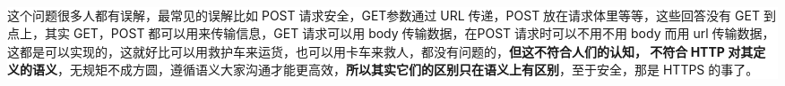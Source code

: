 这个问题很多人都有误解，最常见的误解比如 POST 请求安全，GET参数通过 URL 传递，POST 放在请求体里等等，这些回答没有 GET 到点上，其实 GET，POST 都可以用来传输信息，GET 请求可以用 body 传输数据，在POST 请求时可以不用不用 body 而用 url 传输数据，这都是可以实现的，这就好比可以用救护车来运货，也可以用卡车来救人，都没有问题的，**但这不符合人们的认知， 不符合 HTTP 对其定义的语义**，无规矩不成方圆，遵循语义大家沟通才能更高效，**所以其实它们的区别只在语义上有区别**，至于安全，那是 HTTPS 的事了。
